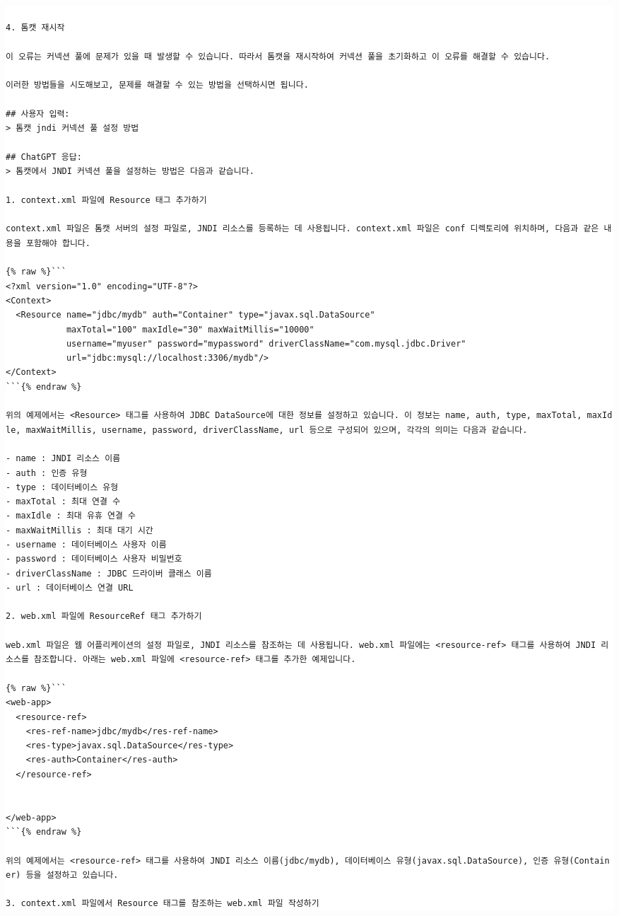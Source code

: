 ```{% endraw %}

4. 톰캣 재시작

이 오류는 커넥션 풀에 문제가 있을 때 발생할 수 있습니다. 따라서 톰캣을 재시작하여 커넥션 풀을 초기화하고 이 오류를 해결할 수 있습니다.

이러한 방법들을 시도해보고, 문제를 해결할 수 있는 방법을 선택하시면 됩니다.

## 사용자 입력:
> 톰캣 jndi 커넥션 풀 설정 방법

## ChatGPT 응답:
> 톰캣에서 JNDI 커넥션 풀을 설정하는 방법은 다음과 같습니다.

1. context.xml 파일에 Resource 태그 추가하기

context.xml 파일은 톰캣 서버의 설정 파일로, JNDI 리소스를 등록하는 데 사용됩니다. context.xml 파일은 conf 디렉토리에 위치하며, 다음과 같은 내용을 포함해야 합니다.

{% raw %}```
<?xml version="1.0" encoding="UTF-8"?>
<Context>
  <Resource name="jdbc/mydb" auth="Container" type="javax.sql.DataSource"
            maxTotal="100" maxIdle="30" maxWaitMillis="10000"
            username="myuser" password="mypassword" driverClassName="com.mysql.jdbc.Driver"
            url="jdbc:mysql://localhost:3306/mydb"/>
</Context>
```{% endraw %}

위의 예제에서는 <Resource> 태그를 사용하여 JDBC DataSource에 대한 정보를 설정하고 있습니다. 이 정보는 name, auth, type, maxTotal, maxIdle, maxWaitMillis, username, password, driverClassName, url 등으로 구성되어 있으며, 각각의 의미는 다음과 같습니다.

- name : JNDI 리소스 이름
- auth : 인증 유형
- type : 데이터베이스 유형
- maxTotal : 최대 연결 수
- maxIdle : 최대 유휴 연결 수
- maxWaitMillis : 최대 대기 시간
- username : 데이터베이스 사용자 이름
- password : 데이터베이스 사용자 비밀번호
- driverClassName : JDBC 드라이버 클래스 이름
- url : 데이터베이스 연결 URL

2. web.xml 파일에 ResourceRef 태그 추가하기

web.xml 파일은 웹 어플리케이션의 설정 파일로, JNDI 리소스를 참조하는 데 사용됩니다. web.xml 파일에는 <resource-ref> 태그를 사용하여 JNDI 리소스를 참조합니다. 아래는 web.xml 파일에 <resource-ref> 태그를 추가한 예제입니다.

{% raw %}```
<web-app>
  <resource-ref>
    <res-ref-name>jdbc/mydb</res-ref-name>
    <res-type>javax.sql.DataSource</res-type>
    <res-auth>Container</res-auth>
  </resource-ref>

  
</web-app>
```{% endraw %}

위의 예제에서는 <resource-ref> 태그를 사용하여 JNDI 리소스 이름(jdbc/mydb), 데이터베이스 유형(javax.sql.DataSource), 인증 유형(Container) 등을 설정하고 있습니다.

3. context.xml 파일에서 Resource 태그를 참조하는 web.xml 파일 작성하기
```